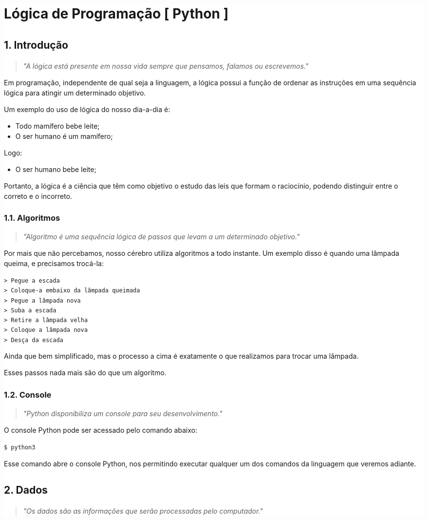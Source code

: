 

# Lógica de Programação [ Python ]

## 1. Introdução
> _"A lógica está presente em nossa vida sempre que pensamos, falamos ou escrevemos."_

Em programação, independente de qual seja a linguagem, a lógica possui a função de ordenar as instruções em uma sequência lógica para atingir um determinado objetivo.

Um exemplo do uso de lógica do nosso dia-a-dia é:

- Todo mamífero bebe leite;
- O ser humano é um mamífero;

Logo:

- O ser humano bebe leite;

Portanto, a lógica é a ciência que têm como objetivo o estudo das leis que formam o raciocínio, podendo distinguir entre o correto e o incorreto.

### 1.1. Algoritmos
> _"Algoritmo é uma sequência lógica de passos que levam a um determinado objetivo."_

Por mais que não percebamos, nosso cérebro utiliza algoritmos a todo instante.
Um exemplo disso é quando uma lâmpada queima, e precisamos trocá-la:

```
> Pegue a escada
> Coloque-a embaixo da lâmpada queimada
> Pegue a lâmpada nova
> Suba a escada
> Retire a lâmpada velha
> Coloque a lâmpada nova
> Desça da escada
```

Ainda que bem simplificado, mas o processo a cima é exatamente o que realizamos para trocar uma lâmpada.

Esses passos nada mais são do que um algoritmo.

### 1.2. Console
> _"Python disponibiliza um console para seu desenvolvimento."_

O console Python pode ser acessado pelo comando abaixo:

```bash
$ python3
```

Esse comando abre o console Python, nos permitindo executar qualquer um dos comandos da linguagem que veremos adiante.

## 2. Dados
> _"Os dados são as informações que serão processadas pelo computador."_
